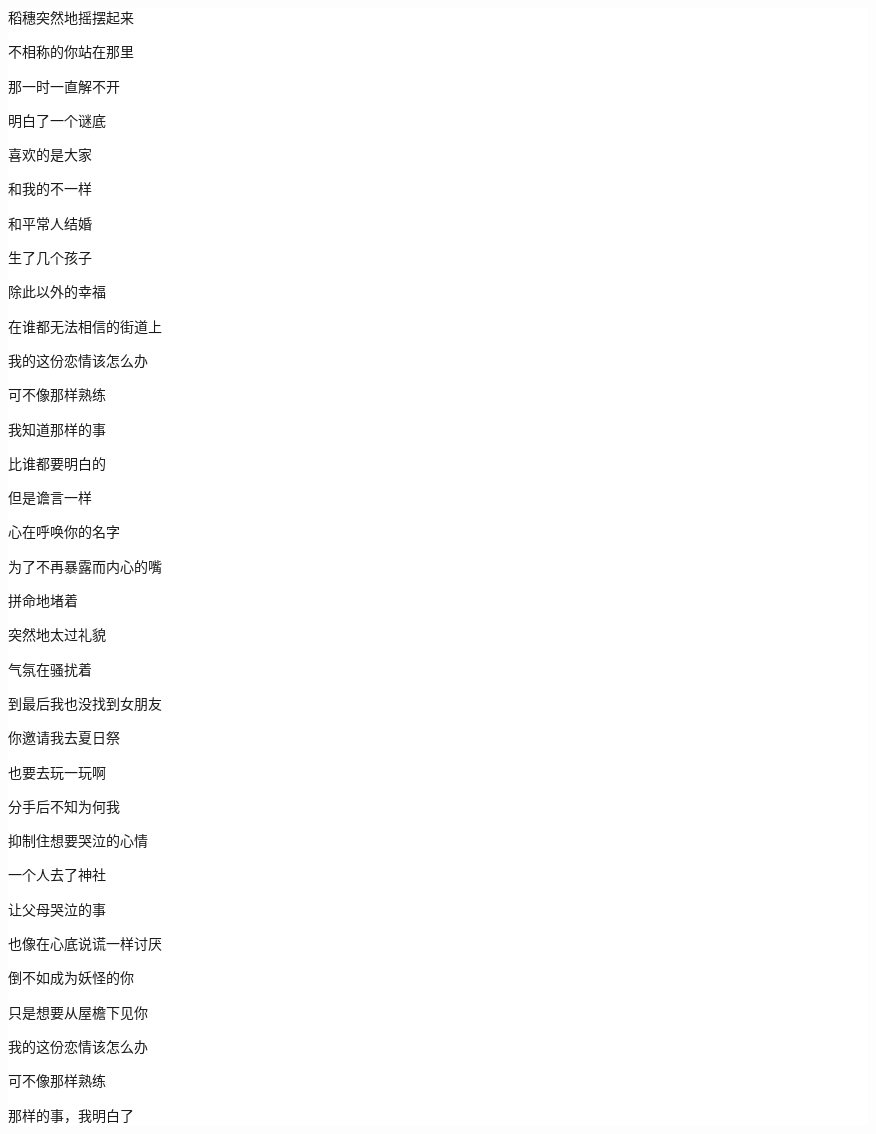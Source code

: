 稻穗突然地摇摆起来

不相称的你站在那里

那一时一直解不开

明白了一个谜底

喜欢的是大家

和我的不一样

和平常人结婚

生了几个孩子

除此以外的幸福

在谁都无法相信的街道上

我的这份恋情该怎么办

可不像那样熟练

我知道那样的事

比谁都要明白的

但是谵言一样

心在呼唤你的名字

为了不再暴露而内心的嘴

拼命地堵着

突然地太过礼貌

气氛在骚扰着

到最后我也没找到女朋友

你邀请我去夏日祭

也要去玩一玩啊

分手后不知为何我

抑制住想要哭泣的心情

一个人去了神社

让父母哭泣的事

也像在心底说谎一样讨厌

倒不如成为妖怪的你

只是想要从屋檐下见你

我的这份恋情该怎么办

可不像那样熟练

那样的事，我明白了
